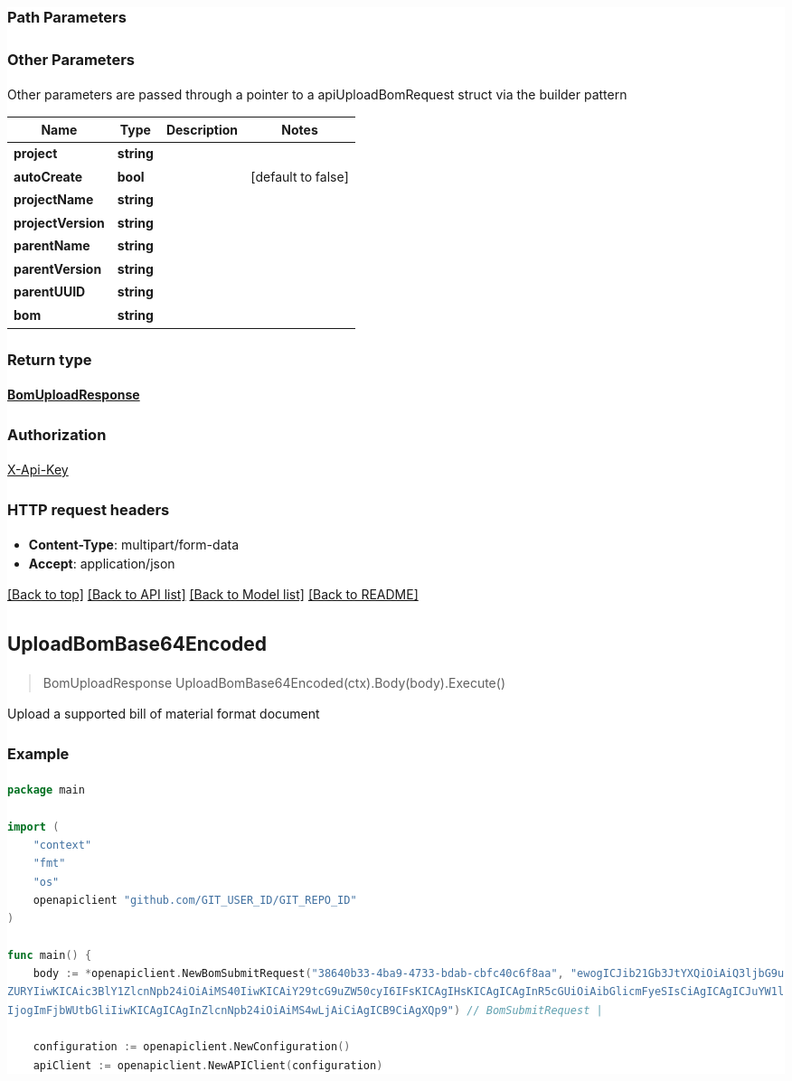 ### Path Parameters



### Other Parameters

Other parameters are passed through a pointer to a apiUploadBomRequest struct via the builder pattern


Name | Type | Description  | Notes
------------- | ------------- | ------------- | -------------
 **project** | **string** |  | 
 **autoCreate** | **bool** |  | [default to false]
 **projectName** | **string** |  | 
 **projectVersion** | **string** |  | 
 **parentName** | **string** |  | 
 **parentVersion** | **string** |  | 
 **parentUUID** | **string** |  | 
 **bom** | **string** |  | 

### Return type

[**BomUploadResponse**](BomUploadResponse.md)

### Authorization

[X-Api-Key](../README.md#X-Api-Key)

### HTTP request headers

- **Content-Type**: multipart/form-data
- **Accept**: application/json

[[Back to top]](#) [[Back to API list]](../README.md#documentation-for-api-endpoints)
[[Back to Model list]](../README.md#documentation-for-models)
[[Back to README]](../README.md)


## UploadBomBase64Encoded

> BomUploadResponse UploadBomBase64Encoded(ctx).Body(body).Execute()

Upload a supported bill of material format document



### Example

```go
package main

import (
	"context"
	"fmt"
	"os"
	openapiclient "github.com/GIT_USER_ID/GIT_REPO_ID"
)

func main() {
	body := *openapiclient.NewBomSubmitRequest("38640b33-4ba9-4733-bdab-cbfc40c6f8aa", "ewogICJib21Gb3JtYXQiOiAiQ3ljbG9uZURYIiwKICAic3BlY1ZlcnNpb24iOiAiMS40IiwKICAiY29tcG9uZW50cyI6IFsKICAgIHsKICAgICAgInR5cGUiOiAibGlicmFyeSIsCiAgICAgICJuYW1lIjogImFjbWUtbGliIiwKICAgICAgInZlcnNpb24iOiAiMS4wLjAiCiAgICB9CiAgXQp9") // BomSubmitRequest | 

	configuration := openapiclient.NewConfiguration()
	apiClient := openapiclient.NewAPIClient(configuration)
```
